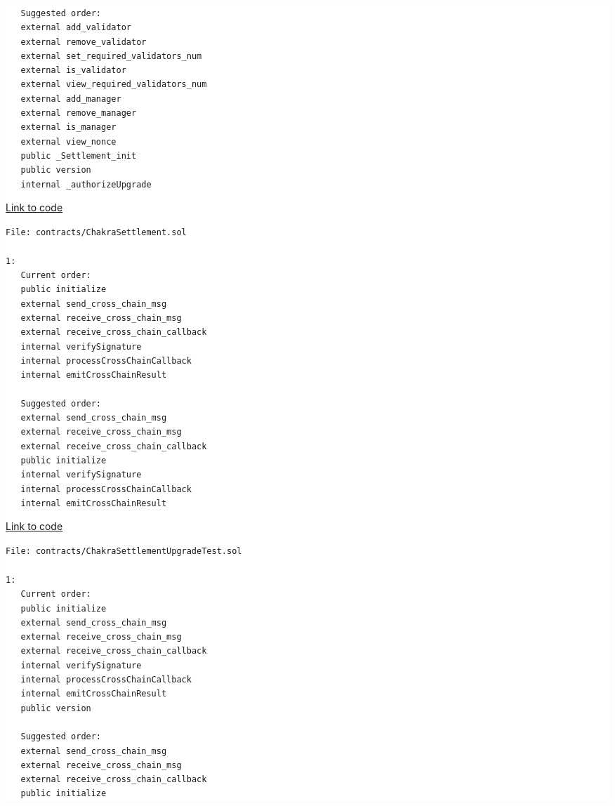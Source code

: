 ```solidity
   Suggested order:
   external add_validator
   external remove_validator
   external set_required_validators_num
   external is_validator
   external view_required_validators_num
   external add_manager
   external remove_manager
   external is_manager
   external view_nonce
   public _Settlement_init
   public version
   internal _authorizeUpgrade

```

[Link to code](https://github.com/code-423n4/2024-08-chakra/blob/main/solidity/settlement/contracts/BaseSettlement.sol)

```solidity
File: contracts/ChakraSettlement.sol

1: 
   Current order:
   public initialize
   external send_cross_chain_msg
   external receive_cross_chain_msg
   external receive_cross_chain_callback
   internal verifySignature
   internal processCrossChainCallback
   internal emitCrossChainResult
   
   Suggested order:
   external send_cross_chain_msg
   external receive_cross_chain_msg
   external receive_cross_chain_callback
   public initialize
   internal verifySignature
   internal processCrossChainCallback
   internal emitCrossChainResult

```

[Link to code](https://github.com/code-423n4/2024-08-chakra/blob/main/solidity/settlement/contracts/ChakraSettlement.sol)

```solidity
File: contracts/ChakraSettlementUpgradeTest.sol

1: 
   Current order:
   public initialize
   external send_cross_chain_msg
   external receive_cross_chain_msg
   external receive_cross_chain_callback
   internal verifySignature
   internal processCrossChainCallback
   internal emitCrossChainResult
   public version
   
   Suggested order:
   external send_cross_chain_msg
   external receive_cross_chain_msg
   external receive_cross_chain_callback
   public initialize
```